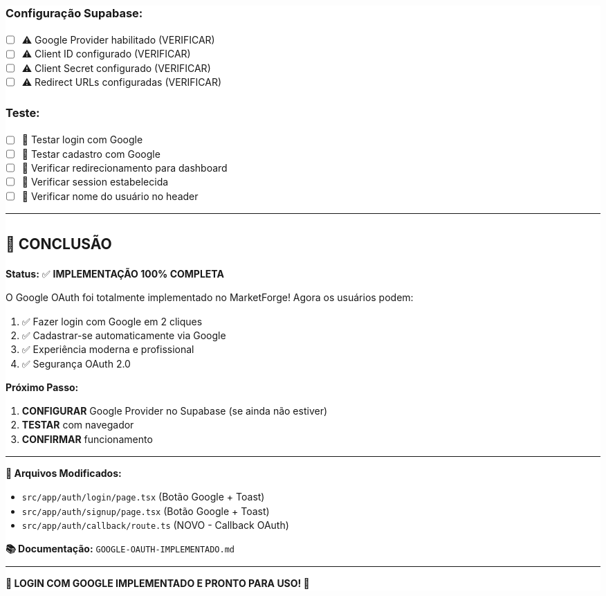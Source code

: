 ### **Configuração Supabase:**
- [ ] ⚠️ Google Provider habilitado (VERIFICAR)
- [ ] ⚠️ Client ID configurado (VERIFICAR)
- [ ] ⚠️ Client Secret configurado (VERIFICAR)
- [ ] ⚠️ Redirect URLs configuradas (VERIFICAR)

### **Teste:**
- [ ] 🧪 Testar login com Google
- [ ] 🧪 Testar cadastro com Google
- [ ] 🧪 Verificar redirecionamento para dashboard
- [ ] 🧪 Verificar session estabelecida
- [ ] 🧪 Verificar nome do usuário no header

---

## 🎉 CONCLUSÃO

**Status:** ✅ **IMPLEMENTAÇÃO 100% COMPLETA**

O Google OAuth foi totalmente implementado no MarketForge! Agora os usuários podem:

1. ✅ Fazer login com Google em 2 cliques
2. ✅ Cadastrar-se automaticamente via Google
3. ✅ Experiência moderna e profissional
4. ✅ Segurança OAuth 2.0

**Próximo Passo:**
1. **CONFIGURAR** Google Provider no Supabase (se ainda não estiver)
2. **TESTAR** com navegador
3. **CONFIRMAR** funcionamento

---

**📄 Arquivos Modificados:**
- `src/app/auth/login/page.tsx` (Botão Google + Toast)
- `src/app/auth/signup/page.tsx` (Botão Google + Toast)
- `src/app/auth/callback/route.ts` (NOVO - Callback OAuth)

**📚 Documentação:** `GOOGLE-OAUTH-IMPLEMENTADO.md`

---

**🚀 LOGIN COM GOOGLE IMPLEMENTADO E PRONTO PARA USO! 🚀**

